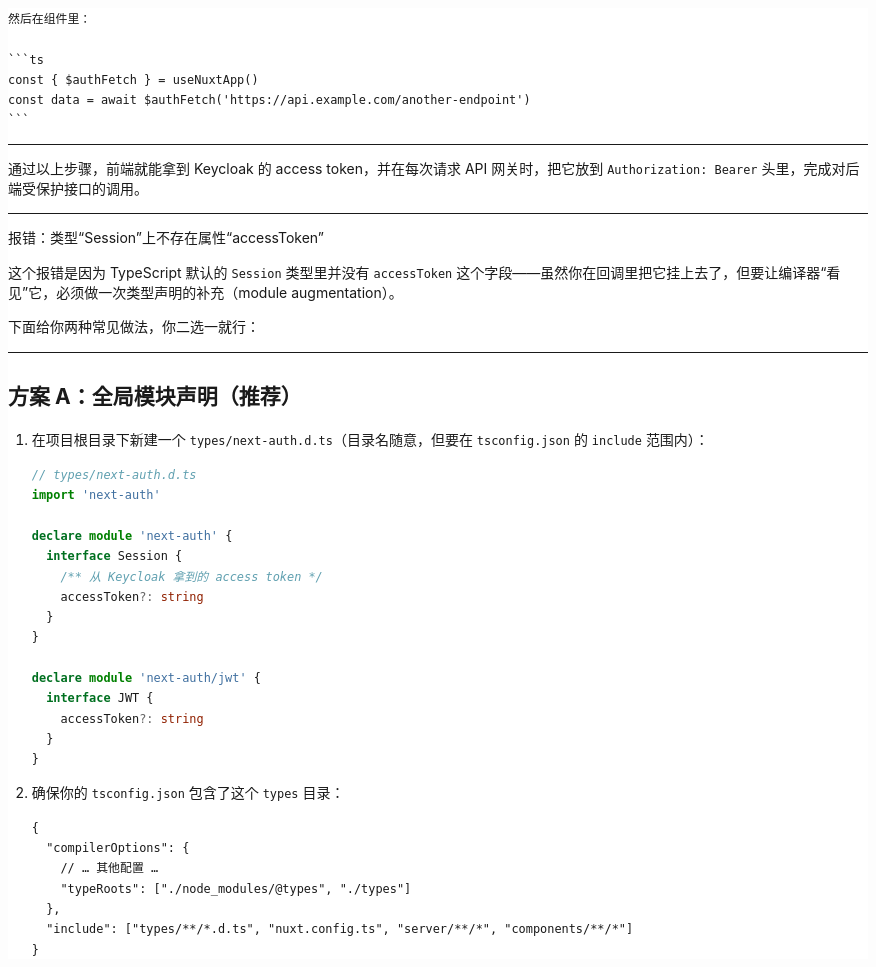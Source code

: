    然后在组件里：
    
    ```ts
    const { $authFetch } = useNuxtApp()
    const data = await $authFetch('https://api.example.com/another-endpoint')
    ```
    

---

通过以上步骤，前端就能拿到 Keycloak 的 access token，并在每次请求 API 网关时，把它放到 `Authorization: Bearer` 头里，完成对后端受保护接口的调用。

---
报错：类型“Session”上不存在属性“accessToken”

这个报错是因为 TypeScript 默认的 `Session` 类型里并没有 `accessToken` 这个字段——虽然你在回调里把它挂上去了，但要让编译器“看见”它，必须做一次类型声明的补充（module augmentation）。

下面给你两种常见做法，你二选一就行：

---

## 方案 A：全局模块声明（推荐）

1. 在项目根目录下新建一个 `types/next-auth.d.ts`（目录名随意，但要在 `tsconfig.json` 的 `include` 范围内）：
    
    ```ts
    // types/next-auth.d.ts
    import 'next-auth'
    
    declare module 'next-auth' {
      interface Session {
        /** 从 Keycloak 拿到的 access token */
        accessToken?: string
      }
    }
    
    declare module 'next-auth/jwt' {
      interface JWT {
        accessToken?: string
      }
    }
    ```
    
2. 确保你的 `tsconfig.json` 包含了这个 `types` 目录：
    
    ```jsonc
    {
      "compilerOptions": {
        // … 其他配置 …
        "typeRoots": ["./node_modules/@types", "./types"]
      },
      "include": ["types/**/*.d.ts", "nuxt.config.ts", "server/**/*", "components/**/*"]
    }
    ```
    
